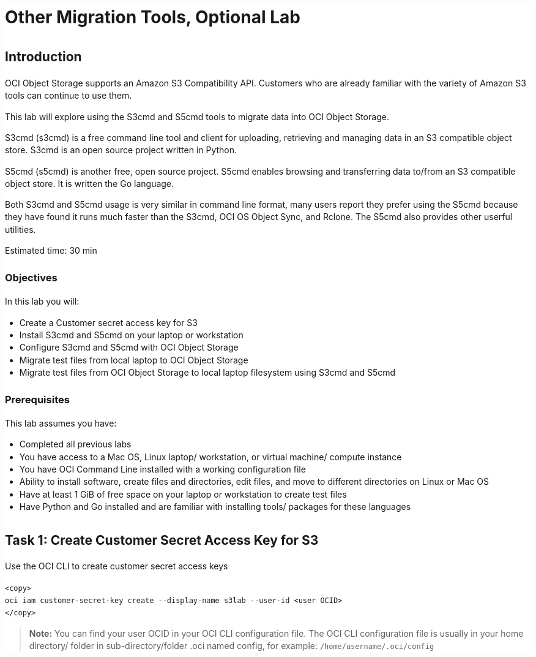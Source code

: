 # Other Migration Tools, Optional Lab

## Introduction
OCI Object Storage supports an Amazon S3 Compatibility API. Customers who are already familiar with the variety of Amazon S3 tools can continue to use them. 

This lab will explore using the S3cmd  and S5cmd tools to migrate data into OCI Object Storage. 

S3cmd (s3cmd) is a free command line tool and client for uploading, retrieving and managing data in an S3 compatible object store. S3cmd is an open source project written in Python.

S5cmd (s5cmd) is another free, open source project. S5cmd enables browsing and transferring data to/from an S3 compatible  object store. It is written the Go language.

Both S3cmd and S5cmd usage is very similar in command line format, many users report they prefer using the S5cmd because they have found it runs much faster than the S3cmd, OCI OS Object Sync, and Rclone. The S5cmd also provides other userful utilities.

Estimated time: 30 min

### Objectives

In this lab you will:
- Create a Customer secret access key for S3
- Install S3cmd and S5cmd  on your laptop or workstation
- Configure S3cmd and S5cmd  with OCI Object Storage
- Migrate test files from local laptop to OCI Object Storage
- Migrate test files from OCI Object Storage to local laptop filesystem using S3cmd and S5cmd

### Prerequisites

This lab assumes you have:
* Completed all previous labs
* You have access to a Mac OS, Linux laptop/ workstation, or virtual machine/ compute instance
* You have OCI Command Line installed with a working configuration file
* Ability to install software, create files and directories, edit files, and move to different directories on Linux or Mac OS
* Have at least 1 GiB of free space on your laptop or workstation to create test files
* Have Python and Go installed and are familiar with installing tools/ packages for these languages


## Task 1: Create Customer Secret Access Key for S3

Use the OCI CLI to create customer secret access keys

  ```
  <copy>
  oci iam customer-secret-key create --display-name s3lab --user-id <user OCID>
  </copy>
  ```

> **Note:** You can find your user OCID in your OCI CLI configuration file. The OCI CLI configuration file is usually in your home directory/ folder in sub-directory/folder .oci named config, for example: `/home/username/.oci/config`
